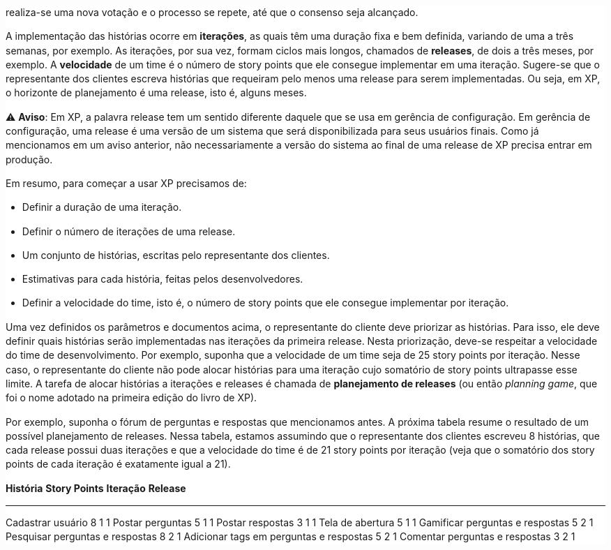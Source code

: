 realiza-se uma nova votação e o processo se repete, até que o consenso
seja alcançado.

A implementação das histórias ocorre em **iterações**, as quais têm uma
duração fixa e bem definida, variando de uma a três semanas, por
exemplo. As iterações, por sua vez, formam ciclos mais longos, chamados
de **releases**, de dois a três meses, por exemplo. A **velocidade** de
um time é o número de story points que ele consegue implementar em uma
iteração. Sugere-se que o representante dos clientes escreva histórias
que requeiram pelo menos uma release para serem implementadas. Ou seja,
em XP, o horizonte de planejamento é uma release, isto é, alguns meses.

⚠️ **Aviso**: Em XP, a palavra release tem um sentido diferente daquele
que se usa em gerência de configuração. Em gerência de configuração, uma
release é uma versão de um sistema que será disponibilizada para seus
usuários finais. Como já mencionamos em um aviso anterior, não
necessariamente a versão do sistema ao final de uma release de XP
precisa entrar em produção.

Em resumo, para começar a usar XP precisamos de:

*  Definir a duração de uma iteração.

*  Definir o número de iterações de uma release.

*  Um conjunto de histórias, escritas pelo representante dos clientes.

*  Estimativas para cada história, feitas pelos desenvolvedores.

*  Definir a velocidade do time, isto é, o número de story points que
   ele consegue implementar por iteração.

Uma vez definidos os parâmetros e documentos acima, o representante do
cliente deve priorizar as histórias. Para isso, ele deve definir quais
histórias serão implementadas nas iterações da primeira release. Nesta
priorização, deve-se respeitar a velocidade do time de desenvolvimento.
Por exemplo, suponha que a velocidade de um time seja de 25 story points
por iteração. Nesse caso, o representante do cliente não pode alocar
histórias para uma iteração cujo somatório de story points ultrapasse
esse limite. A tarefa de alocar histórias a iterações e releases é
chamada de **planejamento de releases** (ou então *planning game*, que
foi o nome adotado na primeira edição do livro de XP).

Por exemplo, suponha o fórum de perguntas e respostas que mencionamos
antes. A próxima tabela resume o resultado de um possível planejamento
de releases. Nessa tabela, estamos assumindo que o representante dos
clientes escreveu 8 histórias, que cada release possui duas iterações e
que a velocidade do time é de 21 story points por iteração (veja que o
somatório dos story points de cada iteração é exatamente igual a 21).

  **História**                              **Story Points**   **Iteração**   **Release**
  ----------------------------------------- ------------------ -------------- -------------
  Cadastrar usuário                         8                  1              1
  Postar perguntas                          5                  1              1
  Postar respostas                          3                  1              1
  Tela de abertura                          5                  1              1
  Gamificar perguntas e respostas           5                  2              1
  Pesquisar perguntas e respostas           8                  2              1
  Adicionar tags em perguntas e respostas   5                  2              1
  Comentar perguntas e respostas            3                  2              1
